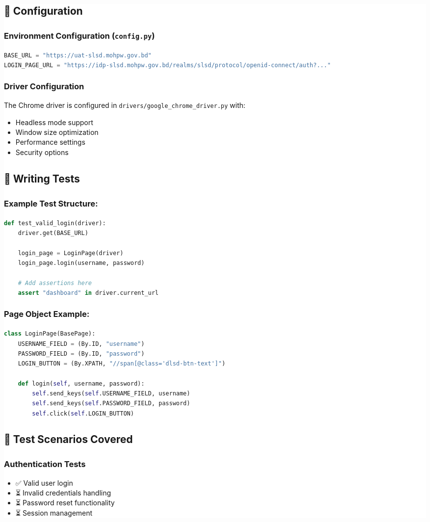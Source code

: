 ## 🔧 Configuration

### Environment Configuration (`config.py`)
```python
BASE_URL = "https://uat-slsd.mohpw.gov.bd"
LOGIN_PAGE_URL = "https://idp-slsd.mohpw.gov.bd/realms/slsd/protocol/openid-connect/auth?..."
```

### Driver Configuration
The Chrome driver is configured in `drivers/google_chrome_driver.py` with:
- Headless mode support
- Window size optimization
- Performance settings
- Security options

## 📝 Writing Tests

### Example Test Structure:
```python
def test_valid_login(driver):
    driver.get(BASE_URL)
    
    login_page = LoginPage(driver)
    login_page.login(username, password)
    
    # Add assertions here
    assert "dashboard" in driver.current_url
```

### Page Object Example:
```python
class LoginPage(BasePage):
    USERNAME_FIELD = (By.ID, "username")
    PASSWORD_FIELD = (By.ID, "password")
    LOGIN_BUTTON = (By.XPATH, "//span[@class='dlsd-btn-text']")
    
    def login(self, username, password):
        self.send_keys(self.USERNAME_FIELD, username)
        self.send_keys(self.PASSWORD_FIELD, password)
        self.click(self.LOGIN_BUTTON)
```

## 🎯 Test Scenarios Covered

### Authentication Tests
- ✅ Valid user login
- ⏳ Invalid credentials handling
- ⏳ Password reset functionality
- ⏳ Session management
